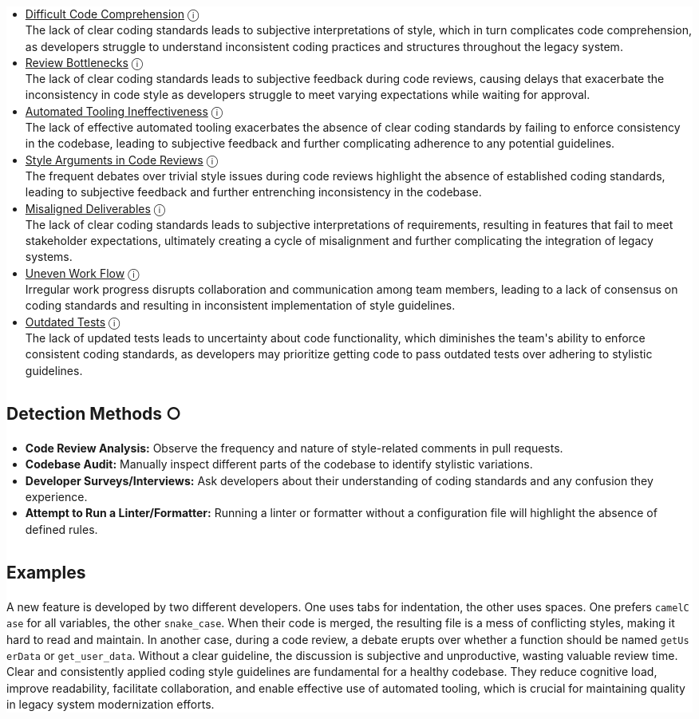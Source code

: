- [Difficult Code Comprehension](difficult-code-comprehension.md) <span class="info-tooltip" title="Confidence: 0.323, Strength: 0.623">ⓘ</span>
<br/>  The lack of clear coding standards leads to subjective interpretations of style, which in turn complicates code comprehension, as developers struggle to understand inconsistent coding practices and structures throughout the legacy system.
- [Review Bottlenecks](review-bottlenecks.md) <span class="info-tooltip" title="Confidence: 0.320, Strength: 0.655">ⓘ</span>
<br/>  The lack of clear coding standards leads to subjective feedback during code reviews, causing delays that exacerbate the inconsistency in code style as developers struggle to meet varying expectations while waiting for approval.
- [Automated Tooling Ineffectiveness](automated-tooling-ineffectiveness.md) <span class="info-tooltip" title="Confidence: 0.311, Strength: 0.640">ⓘ</span>
<br/>  The lack of effective automated tooling exacerbates the absence of clear coding standards by failing to enforce consistency in the codebase, leading to subjective feedback and further complicating adherence to any potential guidelines.
- [Style Arguments in Code Reviews](style-arguments-in-code-reviews.md) <span class="info-tooltip" title="Confidence: 0.310, Strength: 0.717">ⓘ</span>
<br/>  The frequent debates over trivial style issues during code reviews highlight the absence of established coding standards, leading to subjective feedback and further entrenching inconsistency in the codebase.
- [Misaligned Deliverables](misaligned-deliverables.md) <span class="info-tooltip" title="Confidence: 0.307, Strength: 0.600">ⓘ</span>
<br/>  The lack of clear coding standards leads to subjective interpretations of requirements, resulting in features that fail to meet stakeholder expectations, ultimately creating a cycle of misalignment and further complicating the integration of legacy systems.
- [Uneven Work Flow](uneven-work-flow.md) <span class="info-tooltip" title="Confidence: 0.303, Strength: 0.587">ⓘ</span>
<br/>  Irregular work progress disrupts collaboration and communication among team members, leading to a lack of consensus on coding standards and resulting in inconsistent implementation of style guidelines.
- [Outdated Tests](outdated-tests.md) <span class="info-tooltip" title="Confidence: 0.303, Strength: 0.610">ⓘ</span>
<br/>  The lack of updated tests leads to uncertainty about code functionality, which diminishes the team's ability to enforce consistent coding standards, as developers may prioritize getting code to pass outdated tests over adhering to stylistic guidelines.

## Detection Methods ○

- **Code Review Analysis:** Observe the frequency and nature of style-related comments in pull requests.
- **Codebase Audit:** Manually inspect different parts of the codebase to identify stylistic variations.
- **Developer Surveys/Interviews:** Ask developers about their understanding of coding standards and any confusion they experience.
- **Attempt to Run a Linter/Formatter:** Running a linter or formatter without a configuration file will highlight the absence of defined rules.


## Examples
A new feature is developed by two different developers. One uses tabs for indentation, the other uses spaces. One prefers `camelCase` for all variables, the other `snake_case`. When their code is merged, the resulting file is a mess of conflicting styles, making it hard to read and maintain. In another case, during a code review, a debate erupts over whether a function should be named `getUserData` or `get_user_data`. Without a clear guideline, the discussion is subjective and unproductive, wasting valuable review time. Clear and consistently applied coding style guidelines are fundamental for a healthy codebase. They reduce cognitive load, improve readability, facilitate collaboration, and enable effective use of automated tooling, which is crucial for maintaining quality in legacy system modernization efforts.

